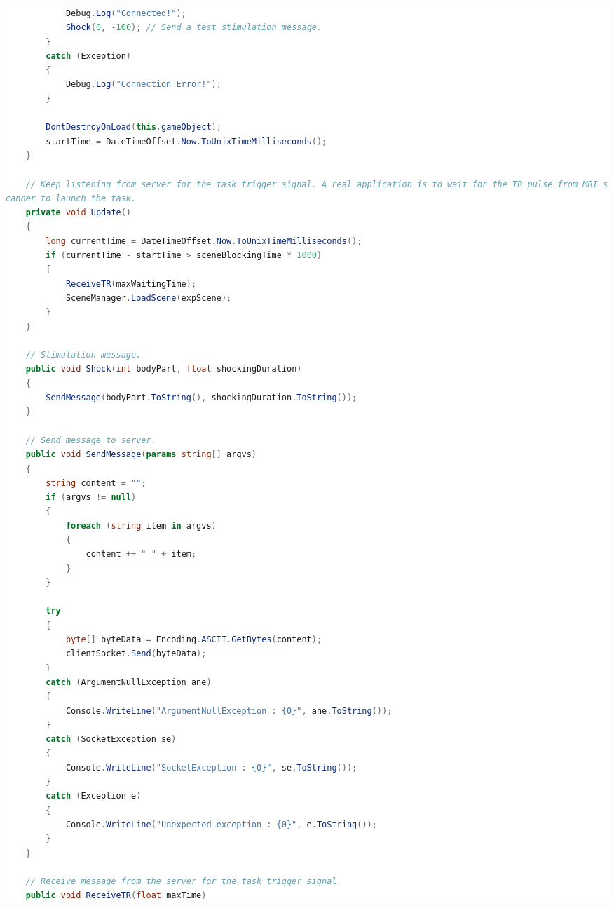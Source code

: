 ```C#
            Debug.Log("Connected!");
            Shock(0, -100); // Send a test stimulation message.
        }
        catch (Exception)
        {
            Debug.Log("Connection Error!");
        }

        DontDestroyOnLoad(this.gameObject);
        startTime = DateTimeOffset.Now.ToUnixTimeMilliseconds();
    }
    
    // Keep listening from server for the task trigger signal. A real application is to wait for the TR pulse from MRI scanner to launch the task.
    private void Update()
    {
        long currentTime = DateTimeOffset.Now.ToUnixTimeMilliseconds();
        if (currentTime - startTime > sceneBlockingTime * 1000)
        {
            ReceiveTR(maxWaitingTime);
            SceneManager.LoadScene(expScene);
        }
    }
    
    // Stimulation message.
    public void Shock(int bodyPart, float shockingDuration)
    {
        SendMessage(bodyPart.ToString(), shockingDuration.ToString());
    }
    
    // Send message to server.
    public void SendMessage(params string[] argvs)
    {
        string content = "";
        if (argvs != null)
        {
            foreach (string item in argvs)
            {
                content += " " + item;
            }
        }

        try
        {
            byte[] byteData = Encoding.ASCII.GetBytes(content);
            clientSocket.Send(byteData);
        }
        catch (ArgumentNullException ane)
        {
            Console.WriteLine("ArgumentNullException : {0}", ane.ToString());
        }
        catch (SocketException se)
        {
            Console.WriteLine("SocketException : {0}", se.ToString());
        }
        catch (Exception e)
        {
            Console.WriteLine("Unexpected exception : {0}", e.ToString());
        }
    }
    
    // Receive message from the server for the task trigger signal. 
    public void ReceiveTR(float maxTime)
```